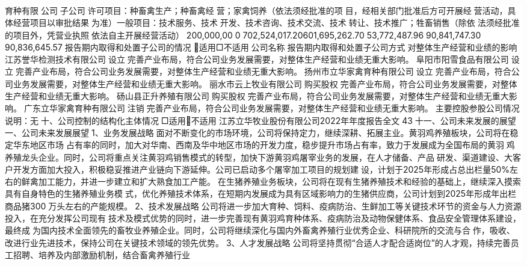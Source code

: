 育种有限
公司
子公司
许可项目：种畜禽生产；种畜禽经
营；家禽饲养（依法须经批准的项
目，经相关部门批准后方可开展经
营活动，具体经营项目以审批结果
为准）一般项目：技术服务、技术
开发、技术咨询、技术交流、技术
转让、技术推广；牲畜销售（除依
法须经批准的项目外，凭营业执照
依法自主开展经营活动）
200,000,00
0
702,524,017.20601,695,262.70
53,772,487.96
90,841,747.30
90,836,645.57
报告期内取得和处置子公司的情况
适用□不适用
公司名称
报告期内取得和处置子公司方式
对整体生产经营和业绩的影响
江苏誉华检测技术有限公司
设立
完善产业布局，符合公司业务发展需要，对整体生产经营和业绩无重大影响。
阜阳市阳雪食品有限公司
设立
完善产业布局，符合公司业务发展需要，对整体生产经营和业绩无重大影响。
扬州市立华家禽育种有限公司
设立
完善产业布局，符合公司业务发展需要，对整体生产经营和业绩无重大影响。
丽水市云上牧业有限公司
购买股权
完善产业布局，符合公司业务发展需要，对整体生产经营和业绩无重大影响。
砀山县正升养殖有限公司
购买股权
完善产业布局，符合公司业务发展需要，对整体生产经营和业绩无重大影响。
广东立华家禽育种有限公司
注销
完善产业布局，符合公司业务发展需要，对整体生产经营和业绩无重大影响。
主要控股参股公司情况说明：无
十、公司控制的结构化主体情况
□适用不适用
江苏立华牧业股份有限公司2022年年度报告全文
43
十一、公司未来发展的展望
一、公司未来发展展望
1、业务发展战略
面对不断变化的市场环境，公司将保持定力，继续深耕、拓展主业。黄羽鸡养殖板块，公司将在稳定华东地区市场
占有率的同时，加大对华南、西南及华中地区市场的开发力度，稳步提升市场占有率，致力于发展成为全国布局的黄羽
鸡养殖龙头企业。同时，公司将重点关注黄羽鸡销售模式的转型，加快下游黄羽鸡屠宰业务的发展，在人才储备、产品
研发、渠道建设、大客户开发方面加大投入，积极稳妥推进产业链向下游延伸。公司已启动多个屠宰加工项目的规划建
设，计划于2025年形成占总出栏量50%左右的鲜禽加工能力，并进一步建立和扩大熟食加工产能。
在生猪养殖业务板块，公司将在现有生猪养殖技术和经验的基础上，继续深入摸索具有自身特色的生猪养殖业务模
式，优化养殖技术体系，在短期内发展成为具有区域影响力的生猪供应商，公司计划到2025年形成年出栏商品猪300
万头左右的产能规模。
2、技术发展战略
公司将进一步加大育种、饲料、疫病防治、生鲜加工等关键技术环节的资金与人力资源投入，在充分发挥公司现有
技术及模式优势的同时，进一步完善现有黄羽鸡育种体系、疫病防治及动物保健体系、食品安全管理体系建设，最终成
为国内技术全面领先的畜牧业养殖企业。同时，公司将继续深化与国内外畜禽养殖行业优秀企业、科研院所的交流与合
作，吸收、改进行业先进技术，保持公司在关键技术领域的领先优势。
3、人才发展战略
公司将坚持贯彻“合适人才配合适岗位”的人才观，持续完善员工招聘、培养及内部激励机制，结合畜禽养殖行业